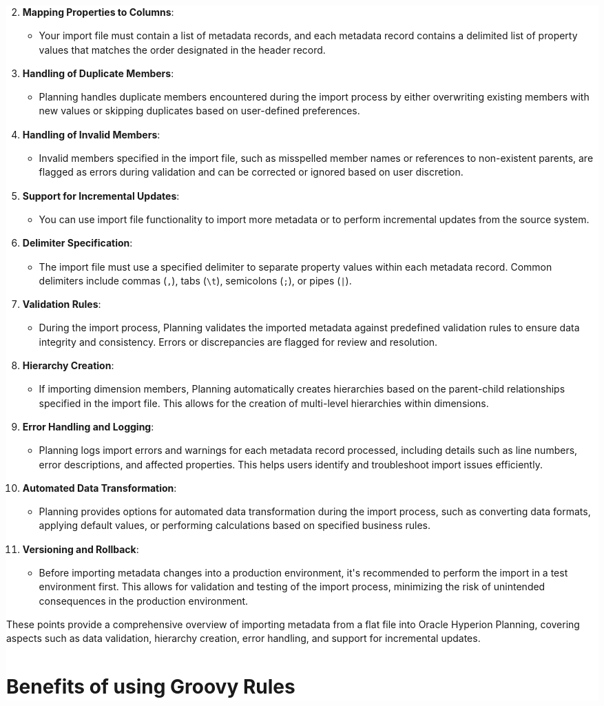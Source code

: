 2. **Mapping Properties to Columns**:

   - Your import file must contain a list of metadata records, and each metadata record contains a delimited list of property values that matches the order designated in the header record.

3. **Handling of Duplicate Members**:

   - Planning handles duplicate members encountered during the import process by either overwriting existing members with new values or skipping duplicates based on user-defined preferences.

4. **Handling of Invalid Members**:

   - Invalid members specified in the import file, such as misspelled member names or references to non-existent parents, are flagged as errors during validation and can be corrected or ignored based on user discretion.

5. **Support for Incremental Updates**:

   - You can use import file functionality to import more metadata or to perform incremental updates from the source system.

6. **Delimiter Specification**:

   - The import file must use a specified delimiter to separate property values within each metadata record. Common delimiters include commas (`,`), tabs (`\t`), semicolons (`;`), or pipes (`|`).

7. **Validation Rules**:

   - During the import process, Planning validates the imported metadata against predefined validation rules to ensure data integrity and consistency. Errors or discrepancies are flagged for review and resolution.

8. **Hierarchy Creation**:

   - If importing dimension members, Planning automatically creates hierarchies based on the parent-child relationships specified in the import file. This allows for the creation of multi-level hierarchies within dimensions.

9. **Error Handling and Logging**:

   - Planning logs import errors and warnings for each metadata record processed, including details such as line numbers, error descriptions, and affected properties. This helps users identify and troubleshoot import issues efficiently.

10. **Automated Data Transformation**:

    - Planning provides options for automated data transformation during the import process, such as converting data formats, applying default values, or performing calculations based on specified business rules.

11. **Versioning and Rollback**:
    - Before importing metadata changes into a production environment, it's recommended to perform the import in a test environment first. This allows for validation and testing of the import process, minimizing the risk of unintended consequences in the production environment.

These points provide a comprehensive overview of importing metadata from a flat file into Oracle Hyperion Planning, covering aspects such as data validation, hierarchy creation, error handling, and support for incremental updates.

# Benefits of using Groovy Rules
